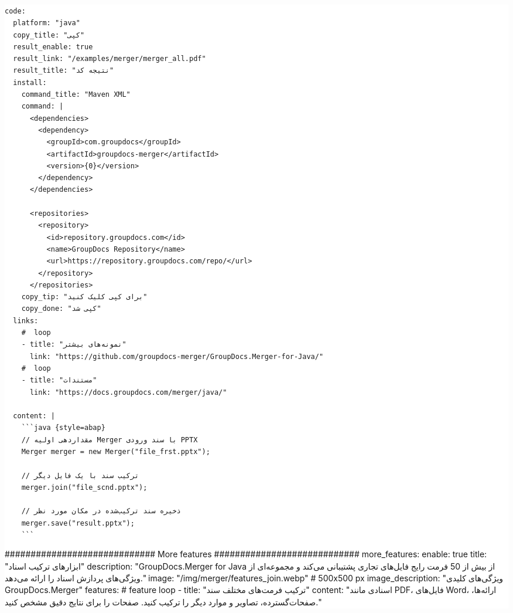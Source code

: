     code:
      platform: "java"
      copy_title: "کپی"
      result_enable: true
      result_link: "/examples/merger/merger_all.pdf"
      result_title: "نتیجه کد"
      install:
        command_title: "Maven XML"
        command: |
          <dependencies>
            <dependency>
              <groupId>com.groupdocs</groupId>
              <artifactId>groupdocs-merger</artifactId>
              <version>{0}</version>
            </dependency>
          </dependencies>

          <repositories>
            <repository>
              <id>repository.groupdocs.com</id>
              <name>GroupDocs Repository</name>
              <url>https://repository.groupdocs.com/repo/</url>
            </repository>
          </repositories>
        copy_tip: "برای کپی کلیک کنید"
        copy_done: "کپی شد"
      links:
        #  loop
        - title: "نمونه‌های بیشتر"
          link: "https://github.com/groupdocs-merger/GroupDocs.Merger-for-Java/"
        #  loop
        - title: "مستندات"
          link: "https://docs.groupdocs.com/merger/java/"
          
      content: |
        ```java {style=abap}
        // مقداردهی اولیه Merger با سند ورودی PPTX
        Merger merger = new Merger("file_frst.pptx");

        // ترکیب سند با یک فایل دیگر
        merger.join("file_scnd.pptx");

        // ذخیره سند ترکیب‌شده در مکان مورد نظر
        merger.save("result.pptx");
        ```            

############################# More features ############################
more_features:
  enable: true
  title: "ابزارهای ترکیب اسناد"
  description: "GroupDocs.Merger for Java از بیش از 50 فرمت رایج فایل‌های تجاری پشتیبانی می‌کند و مجموعه‌ای از ویژگی‌های پردازش اسناد را ارائه می‌دهد."
  image: "/img/merger/features_join.webp" # 500x500 px
  image_description: "ویژگی‌های کلیدی GroupDocs.Merger"
  features:
    # feature loop
    - title: "ترکیب فرمت‌های مختلف سند"
      content: "اسنادی مانند PDF، فایل‌های Word، ارائه‌ها، صفحات‌گسترده، تصاویر و موارد دیگر را ترکیب کنید. صفحات را برای نتایج دقیق مشخص کنید."
